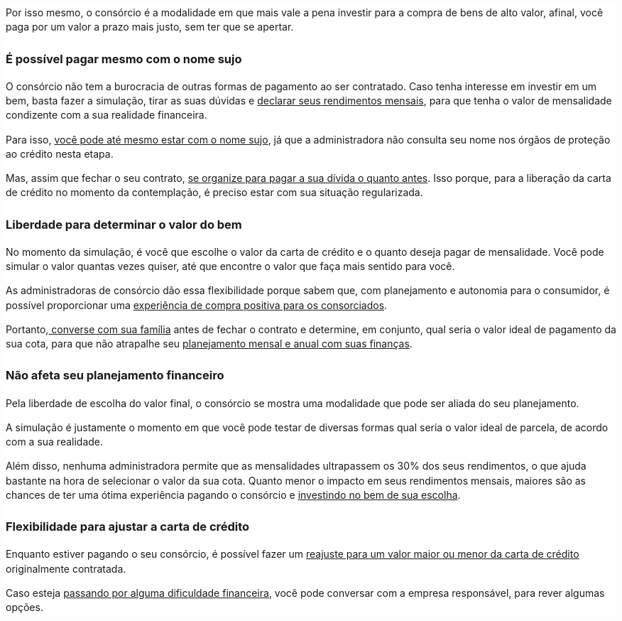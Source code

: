 Por isso mesmo, o consórcio é a modalidade em que mais vale a pena investir para a compra de bens de alto valor, afinal, você paga por um valor a prazo mais justo, sem ter que se apertar.

### É possível pagar mesmo com o nome sujo 

O consórcio não tem a burocracia de outras formas de pagamento ao ser contratado. Caso tenha interesse em investir em um bem, basta fazer a simulação, tirar as suas dúvidas e [declarar seus rendimentos mensais](https://www.embracon.com.br/blog/quanto-da-minha-renda-posso-investir), para que tenha o valor de mensalidade condizente com a sua realidade financeira.

Para isso, [você pode até mesmo estar com o nome sujo](https://www.embracon.com.br/blog/afinal-posso-fazer-um-consorcio-mesmo-com-o-nome-sujo), já que a administradora não consulta seu nome nos órgãos de proteção ao crédito nesta etapa.

Mas, assim que fechar o seu contrato, [se organize para pagar a sua dívida o quanto antes](https://www.embracon.com.br/blog/saiba-o-que-fazer-para-limpar-o-nome). Isso porque, para a liberação da carta de crédito no momento da contemplação, é preciso estar com sua situação regularizada.

### Liberdade para determinar o valor do bem 

No momento da simulação, é você que escolhe o valor da carta de crédito e o quanto deseja pagar de mensalidade. Você pode simular o valor quantas vezes quiser, até que encontre o valor que faça mais sentido para você.

As administradoras de consórcio dão essa flexibilidade porque sabem que, com planejamento e autonomia para o consumidor, é possível proporcionar uma [experiência de compra positiva para os consorciados](https://www.embracon.com.br/blog/habitos-de-consumo-antes-durante-e-pos-pandemia).

Portanto,[ converse com sua família](https://www.embracon.com.br/blog/entenda-como-e-possivel-manter-a-saude-financeira-da-sua-familia) antes de fechar o contrato e determine, em conjunto, qual seria o valor ideal de pagamento da sua cota, para que não atrapalhe seu [planejamento mensal e anual com suas finanças](https://www.embracon.com.br/blog/como-planejar-se-financeiramente-para-comecar-a-conquistar-seus-objetivos-em-2021).

### Não afeta seu planejamento financeiro 

Pela liberdade de escolha do valor final, o consórcio se mostra uma modalidade que pode ser aliada do seu planejamento.

A simulação é justamente o momento em que você pode testar de diversas formas qual seria o valor ideal de parcela, de acordo com a sua realidade.

Além disso, nenhuma administradora permite que as mensalidades ultrapassem os 30% dos seus rendimentos, o que ajuda bastante na hora de selecionar o valor da sua cota. Quanto menor o impacto em seus rendimentos mensais, maiores são as chances de ter uma ótima experiência pagando o consórcio e [investindo no bem de sua escolha](https://www.embracon.com.br/blog/8-motivos-que-comprovam-que-consorcio-e-investimento).

### Flexibilidade para ajustar a carta de crédito 

Enquanto estiver pagando o seu consórcio, é possível fazer um [reajuste para um valor maior ou menor da carta de crédito](https://www.embracon.com.br/conhecaoconsorcio/minha-cota-foi-contemplada-posso-aumentar-ou-reduzir-o-valor-do-meu-credito) originalmente contratada.

Caso esteja [passando por alguma dificuldade financeira](https://www.embracon.com.br/blog/dicas-para-sair-das-dividas), você pode conversar com a empresa responsável, para rever algumas opções.
